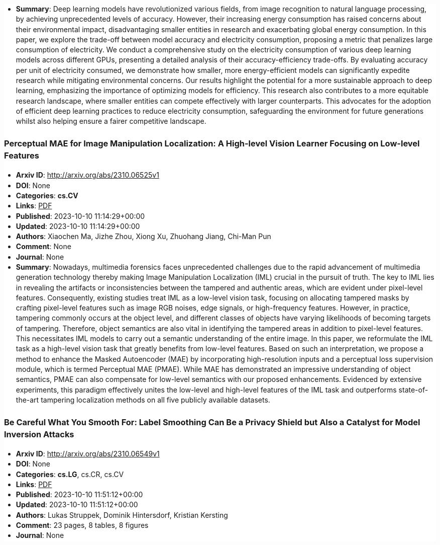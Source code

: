 - **Summary**: Deep learning models have revolutionized various fields, from image recognition to natural language processing, by achieving unprecedented levels of accuracy. However, their increasing energy consumption has raised concerns about their environmental impact, disadvantaging smaller entities in research and exacerbating global energy consumption. In this paper, we explore the trade-off between model accuracy and electricity consumption, proposing a metric that penalizes large consumption of electricity. We conduct a comprehensive study on the electricity consumption of various deep learning models across different GPUs, presenting a detailed analysis of their accuracy-efficiency trade-offs. By evaluating accuracy per unit of electricity consumed, we demonstrate how smaller, more energy-efficient models can significantly expedite research while mitigating environmental concerns. Our results highlight the potential for a more sustainable approach to deep learning, emphasizing the importance of optimizing models for efficiency. This research also contributes to a more equitable research landscape, where smaller entities can compete effectively with larger counterparts. This advocates for the adoption of efficient deep learning practices to reduce electricity consumption, safeguarding the environment for future generations whilst also helping ensure a fairer competitive landscape.



### Perceptual MAE for Image Manipulation Localization: A High-level Vision Learner Focusing on Low-level Features
- **Arxiv ID**: http://arxiv.org/abs/2310.06525v1
- **DOI**: None
- **Categories**: **cs.CV**
- **Links**: [PDF](http://arxiv.org/pdf/2310.06525v1)
- **Published**: 2023-10-10 11:14:29+00:00
- **Updated**: 2023-10-10 11:14:29+00:00
- **Authors**: Xiaochen Ma, Jizhe Zhou, Xiong Xu, Zhuohang Jiang, Chi-Man Pun
- **Comment**: None
- **Journal**: None
- **Summary**: Nowadays, multimedia forensics faces unprecedented challenges due to the rapid advancement of multimedia generation technology thereby making Image Manipulation Localization (IML) crucial in the pursuit of truth. The key to IML lies in revealing the artifacts or inconsistencies between the tampered and authentic areas, which are evident under pixel-level features. Consequently, existing studies treat IML as a low-level vision task, focusing on allocating tampered masks by crafting pixel-level features such as image RGB noises, edge signals, or high-frequency features. However, in practice, tampering commonly occurs at the object level, and different classes of objects have varying likelihoods of becoming targets of tampering. Therefore, object semantics are also vital in identifying the tampered areas in addition to pixel-level features. This necessitates IML models to carry out a semantic understanding of the entire image. In this paper, we reformulate the IML task as a high-level vision task that greatly benefits from low-level features. Based on such an interpretation, we propose a method to enhance the Masked Autoencoder (MAE) by incorporating high-resolution inputs and a perceptual loss supervision module, which is termed Perceptual MAE (PMAE). While MAE has demonstrated an impressive understanding of object semantics, PMAE can also compensate for low-level semantics with our proposed enhancements. Evidenced by extensive experiments, this paradigm effectively unites the low-level and high-level features of the IML task and outperforms state-of-the-art tampering localization methods on all five publicly available datasets.



### Be Careful What You Smooth For: Label Smoothing Can Be a Privacy Shield but Also a Catalyst for Model Inversion Attacks
- **Arxiv ID**: http://arxiv.org/abs/2310.06549v1
- **DOI**: None
- **Categories**: **cs.LG**, cs.CR, cs.CV
- **Links**: [PDF](http://arxiv.org/pdf/2310.06549v1)
- **Published**: 2023-10-10 11:51:12+00:00
- **Updated**: 2023-10-10 11:51:12+00:00
- **Authors**: Lukas Struppek, Dominik Hintersdorf, Kristian Kersting
- **Comment**: 23 pages, 8 tables, 8 figures
- **Journal**: None